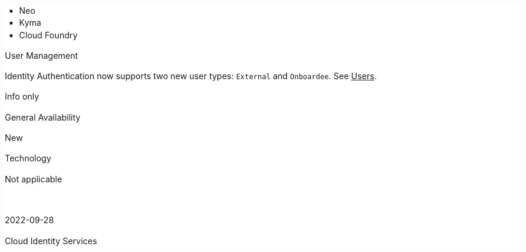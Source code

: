-   Neo
-   Kyma
-   Cloud Foundry



</td>
<td valign="top">

User Management

</td>
<td valign="top">

Identity Authentication now supports two new user types: `External` and `Onboardee`. See [Users](users-70e95d1.md).

</td>
<td valign="top">

Info only

</td>
<td valign="top">

General Availability

</td>
<td valign="top">

New

</td>
<td valign="top">

Technology

</td>
<td valign="top">

Not applicable

</td>
<td valign="top">

 

</td>
<td valign="top">



</td>
<td valign="top">

2022-09-28

</td>
</tr>
<tr>
<td valign="top">

Cloud Identity Services 
